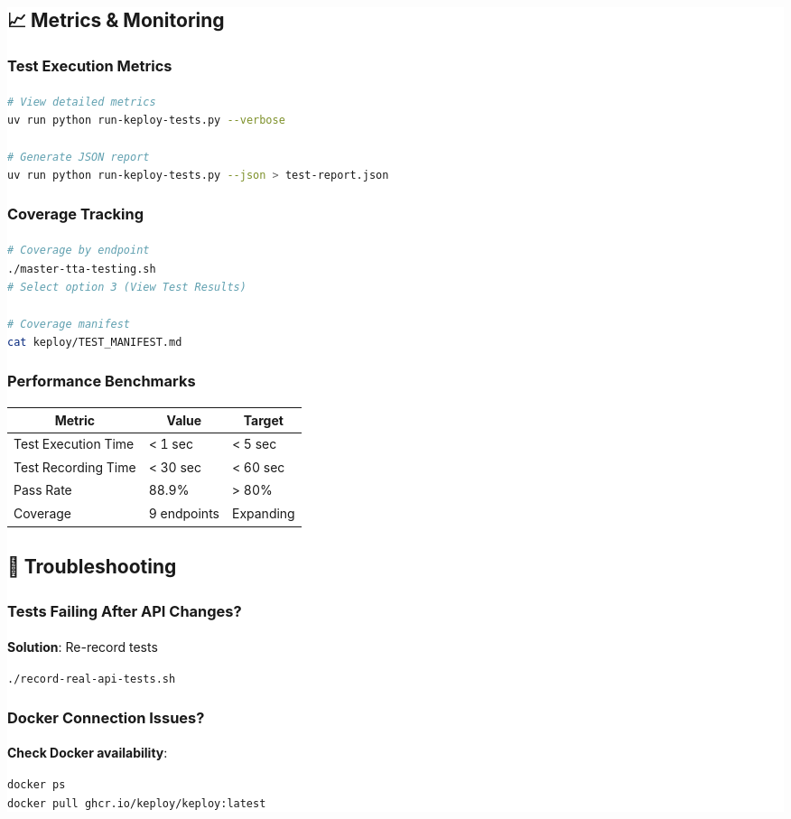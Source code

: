 ## 📈 Metrics & Monitoring

### Test Execution Metrics

```bash
# View detailed metrics
uv run python run-keploy-tests.py --verbose

# Generate JSON report
uv run python run-keploy-tests.py --json > test-report.json
```

### Coverage Tracking

```bash
# Coverage by endpoint
./master-tta-testing.sh
# Select option 3 (View Test Results)

# Coverage manifest
cat keploy/TEST_MANIFEST.md
```

### Performance Benchmarks

| Metric | Value | Target |
|--------|-------|--------|
| Test Execution Time | < 1 sec | < 5 sec |
| Test Recording Time | < 30 sec | < 60 sec |
| Pass Rate | 88.9% | > 80% |
| Coverage | 9 endpoints | Expanding |

## 🐛 Troubleshooting

### Tests Failing After API Changes?

**Solution**: Re-record tests

```bash
./record-real-api-tests.sh
```

### Docker Connection Issues?

**Check Docker availability**:

```bash
docker ps
docker pull ghcr.io/keploy/keploy:latest
```
